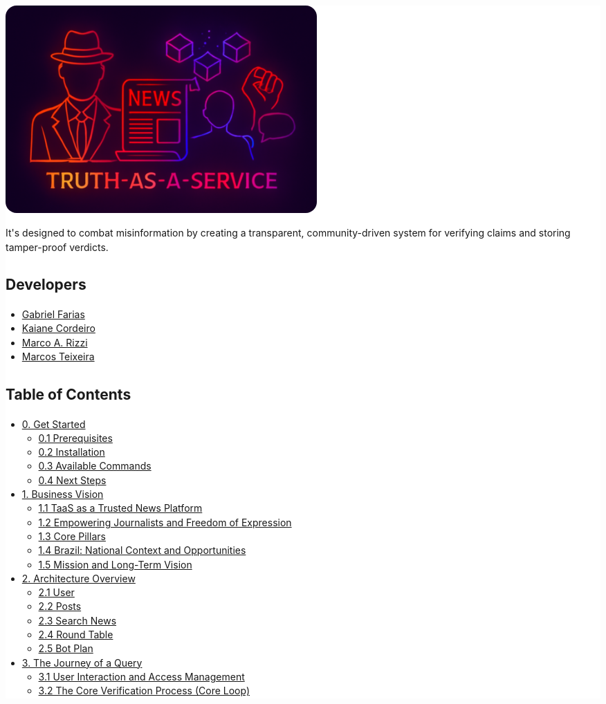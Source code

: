   <img src="images/taas.png" alt="TaaS" height="300" style="border-radius:16px;"/>
</p>

It's designed to combat misinformation by creating a transparent, community-driven system for verifying claims and storing tamper-proof verdicts.

## Developers
- [Gabriel Farias](https://www.linkedin.com/in/gabriel-farias-alves/)
- [Kaiane Cordeiro](https://www.linkedin.com/in/kaiane-souza/)
- [Marco A. Rizzi](https://www.linkedin.com/in/marco-a-rizzi/)
- [Marcos Teixeira](https://www.linkedin.com/in/marcos-teixeira-37676a24a/)

## Table of Contents
- [0. Get Started](#0-get-started)
  - [0.1 Prerequisites](#01-prerequisites)
  - [0.2 Installation](#02-installation)
  - [0.3 Available Commands](#03-available-commands)
  - [0.4 Next Steps](#04-next-steps)
- [1. Business Vision](#1-business-vision)
  - [1.1 TaaS as a Trusted News Platform](#11-taas-as-a-trusted-news-platform)
  - [1.2 Empowering Journalists and Freedom of Expression](#12-empowering-journalists-and-freedom-of-expression)
  - [1.3 Core Pillars](#13-core-pillars)
  - [1.4 Brazil: National Context and Opportunities](#14-brazil-national-context-and-opportunities)
  - [1.5 Mission and Long-Term Vision](#15-mission-and-long-term-vision)
- [2. Architecture Overview](#2-architecture-overview)
  - [2.1 User](#21-users-canister)
  - [2.2 Posts](#22-posts-canister)
  - [2.3 Search News](#23-search-news)
  - [2.4 Round Table](#24-round-table)
  - [2.5 Bot Plan](#25-bot-plan)
- [ 3. The Journey of a Query](#3-the-journey-of-a-query)
  - [3.1 User Interaction and Access Management](#31-user-interaction-and-access-management)
  - [3.2 The Core Verification Process (Core Loop)](#32-the-core-verification-process-core-loop)